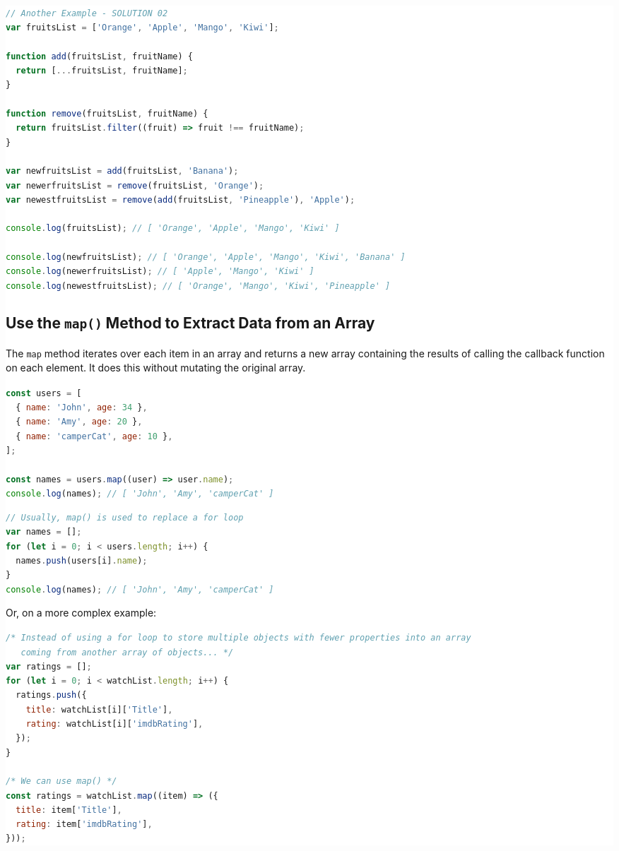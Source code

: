 ```js
// Another Example - SOLUTION 02
var fruitsList = ['Orange', 'Apple', 'Mango', 'Kiwi'];

function add(fruitsList, fruitName) {
  return [...fruitsList, fruitName];
}

function remove(fruitsList, fruitName) {
  return fruitsList.filter((fruit) => fruit !== fruitName);
}

var newfruitsList = add(fruitsList, 'Banana');
var newerfruitsList = remove(fruitsList, 'Orange');
var newestfruitsList = remove(add(fruitsList, 'Pineapple'), 'Apple');

console.log(fruitsList); // [ 'Orange', 'Apple', 'Mango', 'Kiwi' ]

console.log(newfruitsList); // [ 'Orange', 'Apple', 'Mango', 'Kiwi', 'Banana' ]
console.log(newerfruitsList); // [ 'Apple', 'Mango', 'Kiwi' ]
console.log(newestfruitsList); // [ 'Orange', 'Mango', 'Kiwi', 'Pineapple' ]
```

## Use the `map()` Method to Extract Data from an Array

The `map` method iterates over each item in an array and returns a new array containing the results of calling the callback function on each element. It does this without mutating the original array.

```js
const users = [
  { name: 'John', age: 34 },
  { name: 'Amy', age: 20 },
  { name: 'camperCat', age: 10 },
];

const names = users.map((user) => user.name);
console.log(names); // [ 'John', 'Amy', 'camperCat' ]
```

```js
// Usually, map() is used to replace a for loop
var names = [];
for (let i = 0; i < users.length; i++) {
  names.push(users[i].name);
}
console.log(names); // [ 'John', 'Amy', 'camperCat' ]
```

Or, on a more complex example:

```js
/* Instead of using a for loop to store multiple objects with fewer properties into an array
   coming from another array of objects... */
var ratings = [];
for (let i = 0; i < watchList.length; i++) {
  ratings.push({
    title: watchList[i]['Title'],
    rating: watchList[i]['imdbRating'],
  });
}

/* We can use map() */
const ratings = watchList.map((item) => ({
  title: item['Title'],
  rating: item['imdbRating'],
}));

```